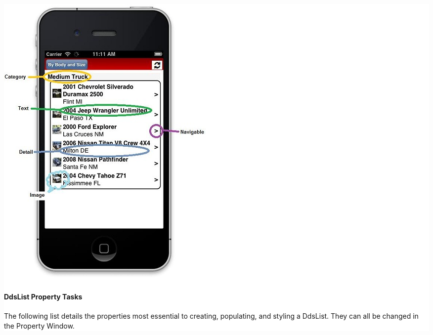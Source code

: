![](images/Fig92.jpg)

#### DdsList Property Tasks
The following list details the properties most essential to creating, populating, and styling a DdsList. They can all be changed in the Property Window.